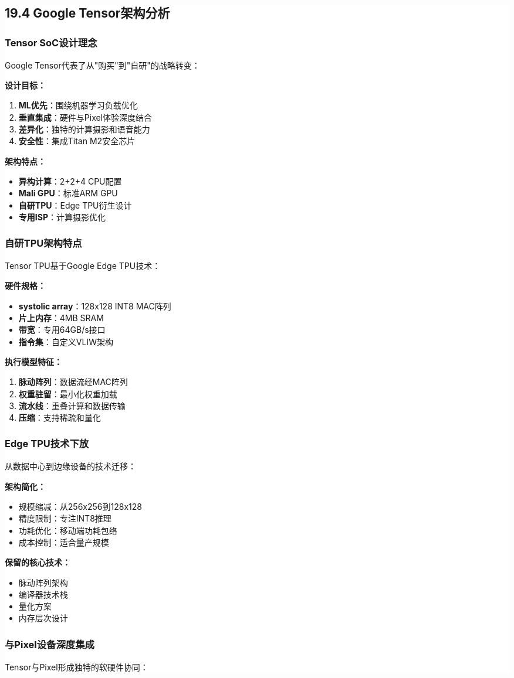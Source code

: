 ## 19.4 Google Tensor架构分析

### Tensor SoC设计理念

Google Tensor代表了从"购买"到"自研"的战略转变：

**设计目标：**
1. **ML优先**：围绕机器学习负载优化
2. **垂直集成**：硬件与Pixel体验深度结合
3. **差异化**：独特的计算摄影和语音能力
4. **安全性**：集成Titan M2安全芯片

**架构特点：**
- **异构计算**：2+2+4 CPU配置
- **Mali GPU**：标准ARM GPU
- **自研TPU**：Edge TPU衍生设计
- **专用ISP**：计算摄影优化

### 自研TPU架构特点

Tensor TPU基于Google Edge TPU技术：

**硬件规格：**
- **systolic array**：128x128 INT8 MAC阵列
- **片上内存**：4MB SRAM
- **带宽**：专用64GB/s接口
- **指令集**：自定义VLIW架构

**执行模型特征：**
1. **脉动阵列**：数据流经MAC阵列
2. **权重驻留**：最小化权重加载
3. **流水线**：重叠计算和数据传输
4. **压缩**：支持稀疏和量化

### Edge TPU技术下放

从数据中心到边缘设备的技术迁移：

**架构简化：**
- 规模缩减：从256x256到128x128
- 精度限制：专注INT8推理
- 功耗优化：移动端功耗包络
- 成本控制：适合量产规模

**保留的核心技术：**
- 脉动阵列架构
- 编译器技术栈
- 量化方案
- 内存层次设计

### 与Pixel设备深度集成

Tensor与Pixel形成独特的软硬件协同：
